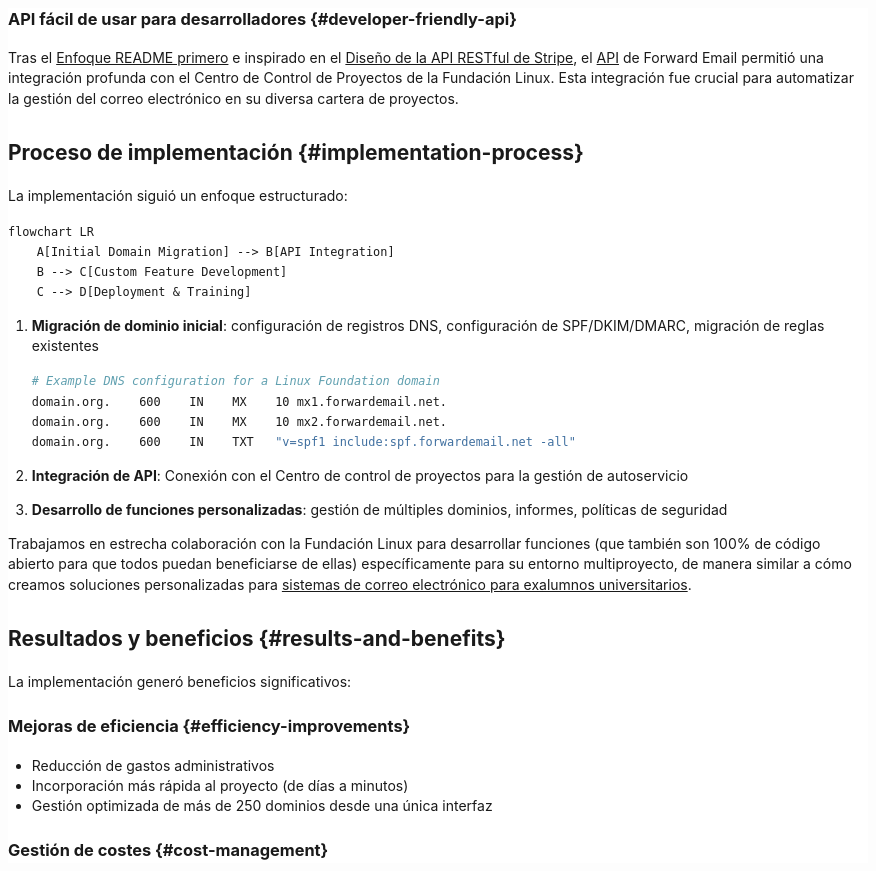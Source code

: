 ### API fácil de usar para desarrolladores {#developer-friendly-api}

Tras el [Enfoque README primero](https://tom.preston-werner.com/2010/08/23/readme-driven-development) e inspirado en el [Diseño de la API RESTful de Stripe](https://amberonrails.com/building-stripes-api), el [API](https://forwardemail.net/api) de Forward Email permitió una integración profunda con el Centro de Control de Proyectos de la Fundación Linux. Esta integración fue crucial para automatizar la gestión del correo electrónico en su diversa cartera de proyectos.

## Proceso de implementación {#implementation-process}

La implementación siguió un enfoque estructurado:

```mermaid
flowchart LR
    A[Initial Domain Migration] --> B[API Integration]
    B --> C[Custom Feature Development]
    C --> D[Deployment & Training]
```

1. **Migración de dominio inicial**: configuración de registros DNS, configuración de SPF/DKIM/DMARC, migración de reglas existentes

   ```sh
   # Example DNS configuration for a Linux Foundation domain
   domain.org.    600    IN    MX    10 mx1.forwardemail.net.
   domain.org.    600    IN    MX    10 mx2.forwardemail.net.
   domain.org.    600    IN    TXT   "v=spf1 include:spf.forwardemail.net -all"
   ```

2. **Integración de API**: Conexión con el Centro de control de proyectos para la gestión de autoservicio

3. **Desarrollo de funciones personalizadas**: gestión de múltiples dominios, informes, políticas de seguridad

Trabajamos en estrecha colaboración con la Fundación Linux para desarrollar funciones (que también son 100% de código abierto para que todos puedan beneficiarse de ellas) específicamente para su entorno multiproyecto, de manera similar a cómo creamos soluciones personalizadas para [sistemas de correo electrónico para exalumnos universitarios](https://forwardemail.net/blog/docs/alumni-email-forwarding-university-case-study).

## Resultados y beneficios {#results-and-benefits}

La implementación generó beneficios significativos:

### Mejoras de eficiencia {#efficiency-improvements}

* Reducción de gastos administrativos
* Incorporación más rápida al proyecto (de días a minutos)
* Gestión optimizada de más de 250 dominios desde una única interfaz

### Gestión de costes {#cost-management}
